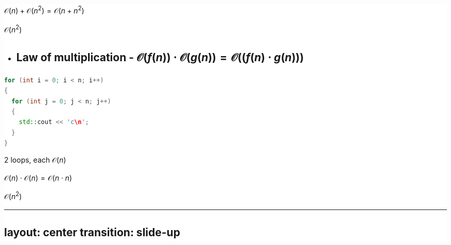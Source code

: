   <div class="self-center justify-self-center text-sm">
  
  $\mathcal{O}(n)+\mathcal{O}(n^2)=\mathcal{O}(n + n^2)$
  </div>
  
  <div class="self-center justify-self-center">
  
  $\mathcal{O}(n^2)$
  </div>

</v-clicks>

</div>

<v-click>

- ## Law of multiplication - $\mathcal{O}(f(n)) \cdot \mathcal{O}(g(n)) = \mathcal{O}((f(n)\cdot g(n)))$

</v-click>

<div class="grid grid-cols-4 grid-rows-1 place-content-center">

<v-clicks>

```cpp
for (int i = 0; i < n; i++) 
{
  for (int j = 0; j < n; j++) 
  {
    std::cout << 'c\n';
  }
}
```

<div class="self-center justify-self-center">

  2 loops, each $\mathcal{O}(n)$
</div>

<div class="self-center justify-self-center text-sm">

$\mathcal{O}(n)\cdot\mathcal{O}(n) = \mathcal{O}(n \cdot n)$
</div>

<div class="self-center justify-self-center">

$\mathcal{O}(n^2)$
</div>

</v-clicks>

</div>



---
layout: center
transition: slide-up
---
